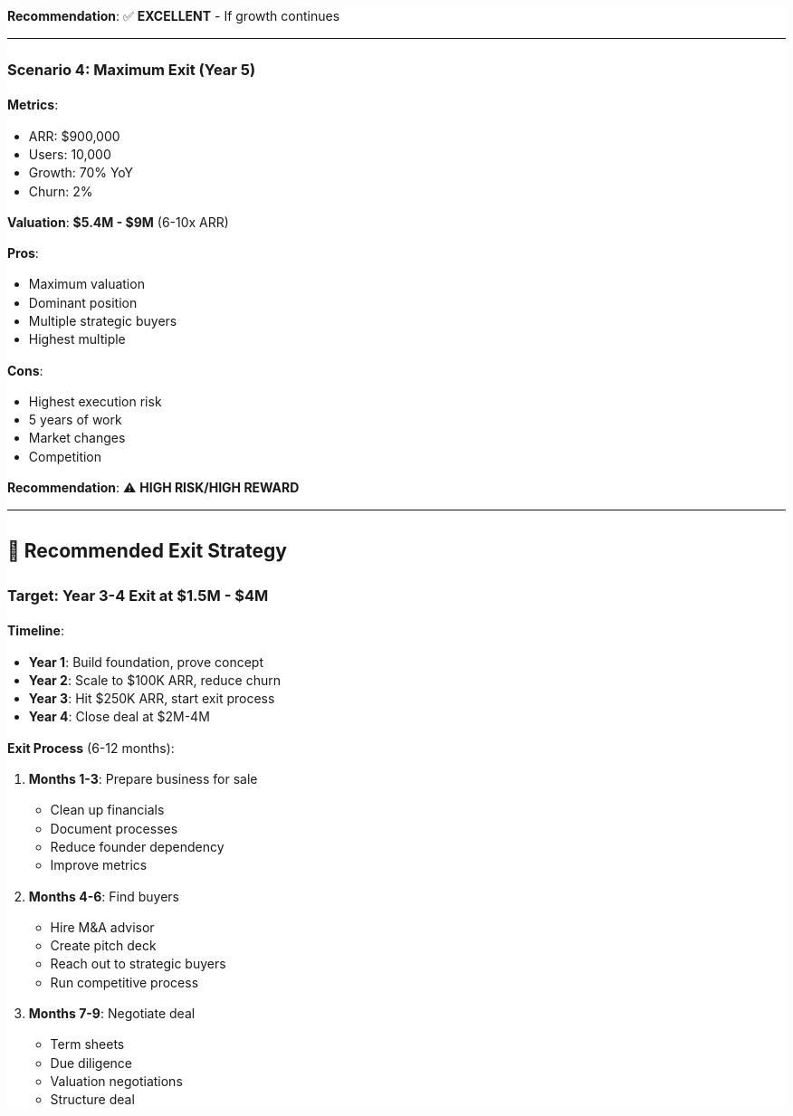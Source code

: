 **Recommendation**: ✅ **EXCELLENT** - If growth continues

---

### Scenario 4: Maximum Exit (Year 5)

**Metrics**:
- ARR: $900,000
- Users: 10,000
- Growth: 70% YoY
- Churn: 2%

**Valuation**: **$5.4M - $9M** (6-10x ARR)

**Pros**:
- Maximum valuation
- Dominant position
- Multiple strategic buyers
- Highest multiple

**Cons**:
- Highest execution risk
- 5 years of work
- Market changes
- Competition

**Recommendation**: ⚠️ **HIGH RISK/HIGH REWARD**

---

## 🎯 Recommended Exit Strategy

### **Target: Year 3-4 Exit at $1.5M - $4M**

**Timeline**:
- **Year 1**: Build foundation, prove concept
- **Year 2**: Scale to $100K ARR, reduce churn
- **Year 3**: Hit $250K ARR, start exit process
- **Year 4**: Close deal at $2M-4M

**Exit Process** (6-12 months):
1. **Months 1-3**: Prepare business for sale
   - Clean up financials
   - Document processes
   - Reduce founder dependency
   - Improve metrics

2. **Months 4-6**: Find buyers
   - Hire M&A advisor
   - Create pitch deck
   - Reach out to strategic buyers
   - Run competitive process

3. **Months 7-9**: Negotiate deal
   - Term sheets
   - Due diligence
   - Valuation negotiations
   - Structure deal
